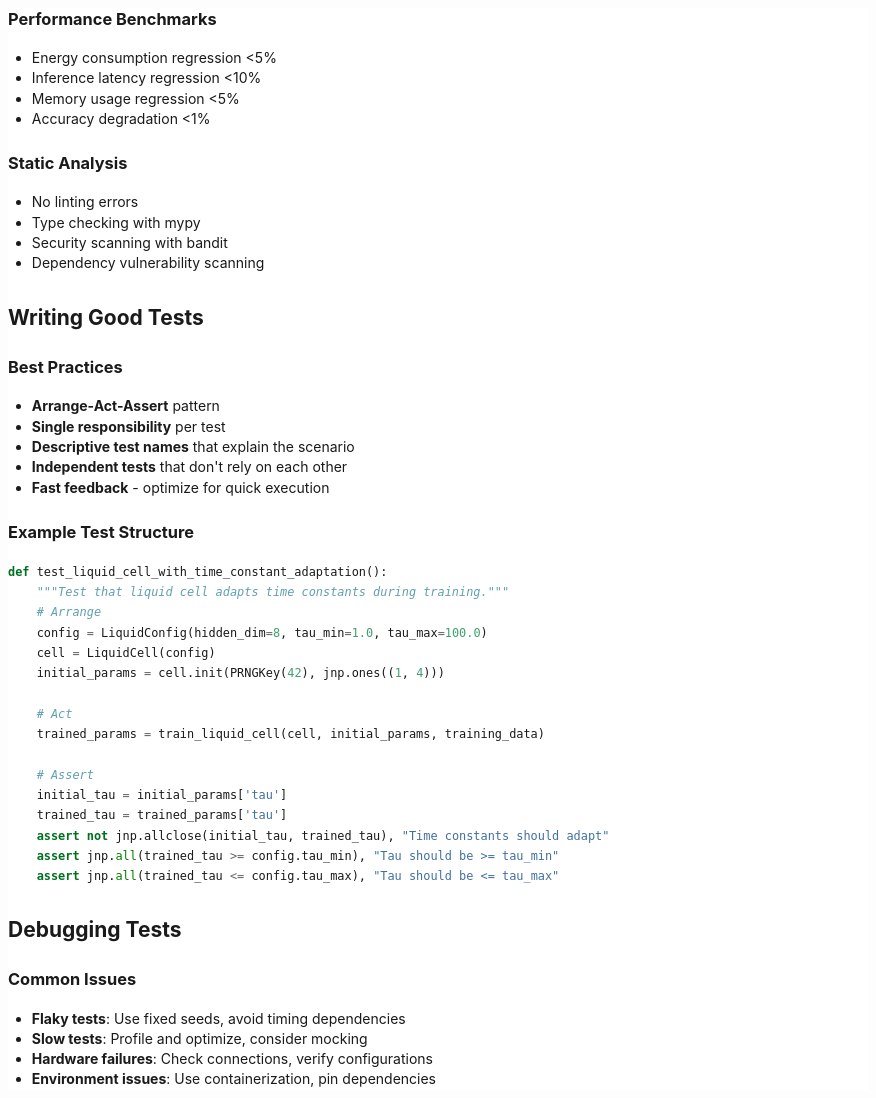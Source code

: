### Performance Benchmarks
- Energy consumption regression <5%
- Inference latency regression <10%
- Memory usage regression <5%
- Accuracy degradation <1%

### Static Analysis
- No linting errors
- Type checking with mypy
- Security scanning with bandit
- Dependency vulnerability scanning

## Writing Good Tests

### Best Practices
- **Arrange-Act-Assert** pattern
- **Single responsibility** per test
- **Descriptive test names** that explain the scenario
- **Independent tests** that don't rely on each other
- **Fast feedback** - optimize for quick execution

### Example Test Structure
```python
def test_liquid_cell_with_time_constant_adaptation():
    """Test that liquid cell adapts time constants during training."""
    # Arrange
    config = LiquidConfig(hidden_dim=8, tau_min=1.0, tau_max=100.0)
    cell = LiquidCell(config)
    initial_params = cell.init(PRNGKey(42), jnp.ones((1, 4)))
    
    # Act
    trained_params = train_liquid_cell(cell, initial_params, training_data)
    
    # Assert
    initial_tau = initial_params['tau']
    trained_tau = trained_params['tau'] 
    assert not jnp.allclose(initial_tau, trained_tau), "Time constants should adapt"
    assert jnp.all(trained_tau >= config.tau_min), "Tau should be >= tau_min"
    assert jnp.all(trained_tau <= config.tau_max), "Tau should be <= tau_max"
```

## Debugging Tests

### Common Issues
- **Flaky tests**: Use fixed seeds, avoid timing dependencies
- **Slow tests**: Profile and optimize, consider mocking
- **Hardware failures**: Check connections, verify configurations
- **Environment issues**: Use containerization, pin dependencies
